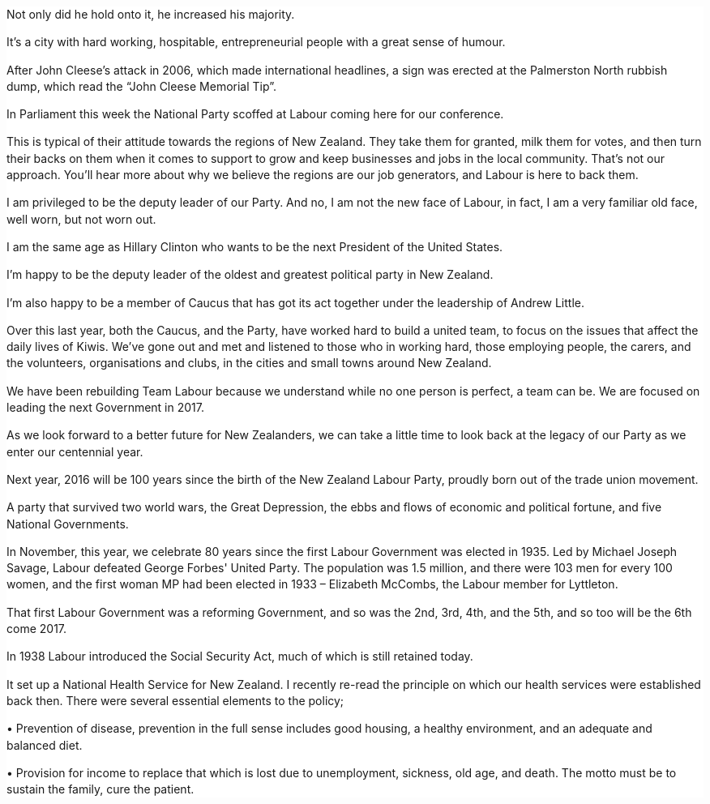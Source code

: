 Not only did he hold onto it, he increased his majority.

It’s a city with hard working, hospitable, entrepreneurial people with a great sense of humour.

After John Cleese’s attack in 2006, which made international headlines, a sign was erected at the Palmerston North rubbish dump, which read the “John Cleese Memorial Tip”.

In Parliament this week the National Party scoffed at Labour coming here for our conference.

This is typical of their attitude towards the regions of New Zealand. They take them for granted, milk them for votes, and then turn their backs on them when it comes to support to grow and keep businesses and jobs in the local community. That’s not our approach. You’ll hear more about why we believe the regions are our job generators, and Labour is here to back them.

I am privileged to be the deputy leader of our Party. And no, I am not the new face of Labour, in fact, I am a very familiar old face, well worn, but not worn out.

I am the same age as Hillary Clinton who wants to be the next President of the United States.

I’m happy to be the deputy leader of the oldest and greatest political party in New Zealand.

I’m also happy to be a member of Caucus that has got its act together under the leadership of Andrew Little.

Over this last year, both the Caucus, and the Party, have worked hard to build a united team, to focus on the issues that affect the daily lives of Kiwis. We’ve gone out and met and listened to those who in working hard, those employing people, the carers, and the volunteers, organisations and clubs, in the cities and small towns around New Zealand.

We have been rebuilding Team Labour because we understand while no one person is perfect, a team can be. We are focused on leading the next Government in 2017.

As we look forward to a better future for New Zealanders, we can take a little time to look back at the legacy of our Party as we enter our centennial year.

Next year, 2016 will be 100 years since the birth of the New Zealand Labour Party, proudly born out of the trade union movement.

A party that survived two world wars, the Great Depression, the ebbs and flows of economic and political fortune, and five National Governments.

In November, this year, we celebrate 80 years since the first Labour Government was elected in 1935. Led by Michael Joseph Savage, Labour defeated George Forbes' United Party. The population was 1.5 million, and there were 103 men for every 100 women, and the first woman MP had been elected in 1933 – Elizabeth McCombs, the Labour member for Lyttleton.

That first Labour Government was a reforming Government, and so was the 2nd, 3rd, 4th, and the 5th, and so too will be the 6th come 2017.

In 1938 Labour introduced the Social Security Act, much of which is still retained today.

It set up a National Health Service for New Zealand. I recently re-read the principle on which our health services were established back then. There were several essential elements to the policy;

• Prevention of disease, prevention in the full sense includes good housing, a healthy environment, and an adequate and balanced diet.

• Provision for income to replace that which is lost due to unemployment, sickness, old age, and death. The motto must be to sustain the family, cure the patient.
